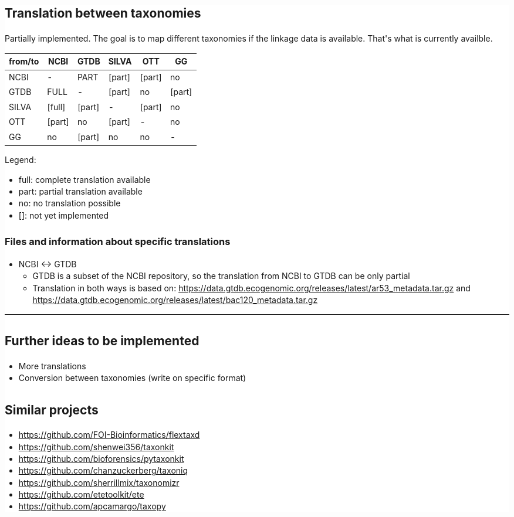 ## Translation between taxonomies

Partially implemented. The goal is to map different taxonomies if the linkage data is available. That's what is currently availble.


 |from/to |NCBI     |GTDB   |SILVA     |OTT     |GG    |
 |--------|---------|-------|----------|--------|------|
 |NCBI    |-        |PART   |[part]    |[part]  |no    |
 |GTDB    |FULL     |-      |[part]    |no      |[part]|
 |SILVA   |[full]   |[part] |-         |[part]  |no    |
 |OTT     |[part]   |no     |[part]    |-       |no    |
 |GG      |no       |[part] |no        |no      |-     |

Legend:

 - full: complete translation available
 - part: partial translation available
 - no: no translation possible
 - []: not yet implemented

### Files and information about specific translations

 - NCBI <-> GTDB
   - GTDB is a subset of the NCBI repository, so the translation from NCBI to GTDB can be only partial
   - Translation in both ways is based on: https://data.gtdb.ecogenomic.org/releases/latest/ar53_metadata.tar.gz and https://data.gtdb.ecogenomic.org/releases/latest/bac120_metadata.tar.gz

--- 

## Further ideas to be implemented

- More translations
- Conversion between taxonomies (write on specific format)


## Similar projects

- https://github.com/FOI-Bioinformatics/flextaxd
- https://github.com/shenwei356/taxonkit
- https://github.com/bioforensics/pytaxonkit
- https://github.com/chanzuckerberg/taxoniq
- https://github.com/sherrillmix/taxonomizr
- https://github.com/etetoolkit/ete
- https://github.com/apcamargo/taxopy